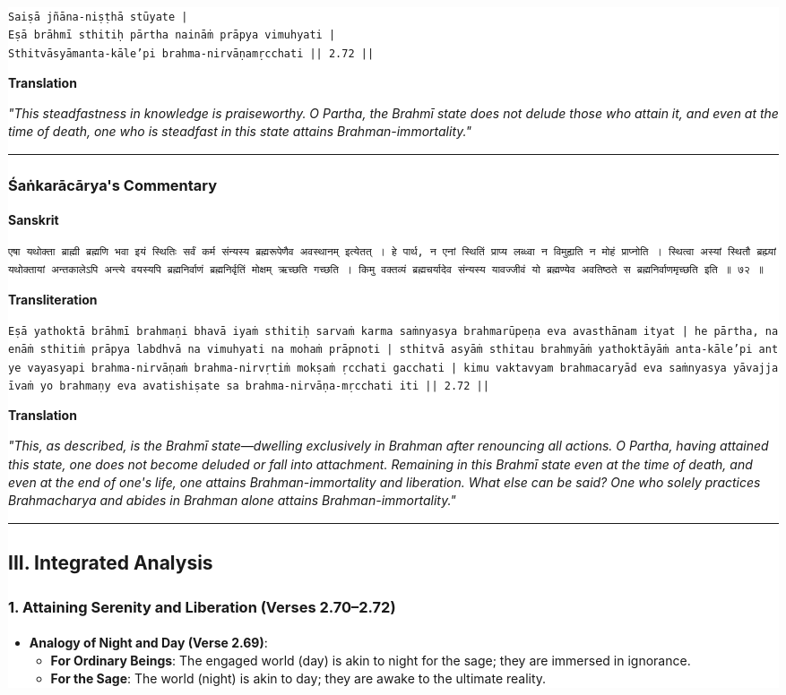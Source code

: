 ```
Saiṣā jñāna-niṣṭhā stūyate |
Eṣā brāhmī sthitiḥ pārtha naināṁ prāpya vimuhyati |
Sthitvāsyāmanta-kāle’pi brahma-nirvāṇamṛcchati || 2.72 ||
```

**Translation**

*"This steadfastness in knowledge is praiseworthy. O Partha, the Brahmī state does not delude those who attain it, and even at the time of death, one who is steadfast in this state attains Brahman-immortality."*

---

### **Śaṅkarācārya's Commentary**

**Sanskrit**

```
एषा यथोक्ता ब्राह्मी ब्रह्मणि भवा इयं स्थितिः सर्वं कर्म संन्यस्य ब्रह्मरूपेणैव अवस्थानम् इत्येतत् । हे पार्थ, न एनां स्थितिं प्राप्य लब्ध्वा न विमुह्यति न मोहं प्राप्नोति । स्थित्वा अस्यां स्थितौ ब्रह्म्यां यथोक्तायां अन्तकालेऽपि अन्त्ये वयस्यपि ब्रह्मनिर्वाणं ब्रह्मनिर्वृतिं मोक्षम् ऋच्छति गच्छति । किमु वक्तव्यं ब्रह्मचर्यादेव संन्यस्य यावज्जीवं यो ब्रह्मण्येव अवतिष्ठते स ब्रह्मनिर्वाणमृच्छति इति ॥ ७२ ॥
```

**Transliteration**

```
Eṣā yathoktā brāhmī brahmaṇi bhavā iyaṁ sthitiḥ sarvaṁ karma saṁnyasya brahmarūpeṇa eva avasthānam ityat | he pārtha, na enāṁ sthitiṁ prāpya labdhvā na vimuhyati na mohaṁ prāpnoti | sthitvā asyāṁ sthitau brahmyāṁ yathoktāyāṁ anta-kāle’pi antye vayasyapi brahma-nirvāṇaṁ brahma-nirvṛtiṁ mokṣaṁ ṛcchati gacchati | kimu vaktavyam brahmacaryād eva saṁnyasya yāvajjaīvaṁ yo brahmaṇy eva avatishiṣate sa brahma-nirvāṇa-mṛcchati iti || 2.72 ||
```

**Translation**

*"This, as described, is the Brahmī state—dwelling exclusively in Brahman after renouncing all actions. O Partha, having attained this state, one does not become deluded or fall into attachment. Remaining in this Brahmī state even at the time of death, and even at the end of one's life, one attains Brahman-immortality and liberation. What else can be said? One who solely practices Brahmacharya and abides in Brahman alone attains Brahman-immortality."*

---

## **III. Integrated Analysis**

### **1. Attaining Serenity and Liberation (Verses 2.70–2.72)**

- **Analogy of Night and Day (Verse 2.69)**:
  - **For Ordinary Beings**: The engaged world (day) is akin to night for the sage; they are immersed in ignorance.
  - **For the Sage**: The world (night) is akin to day; they are awake to the ultimate reality.
